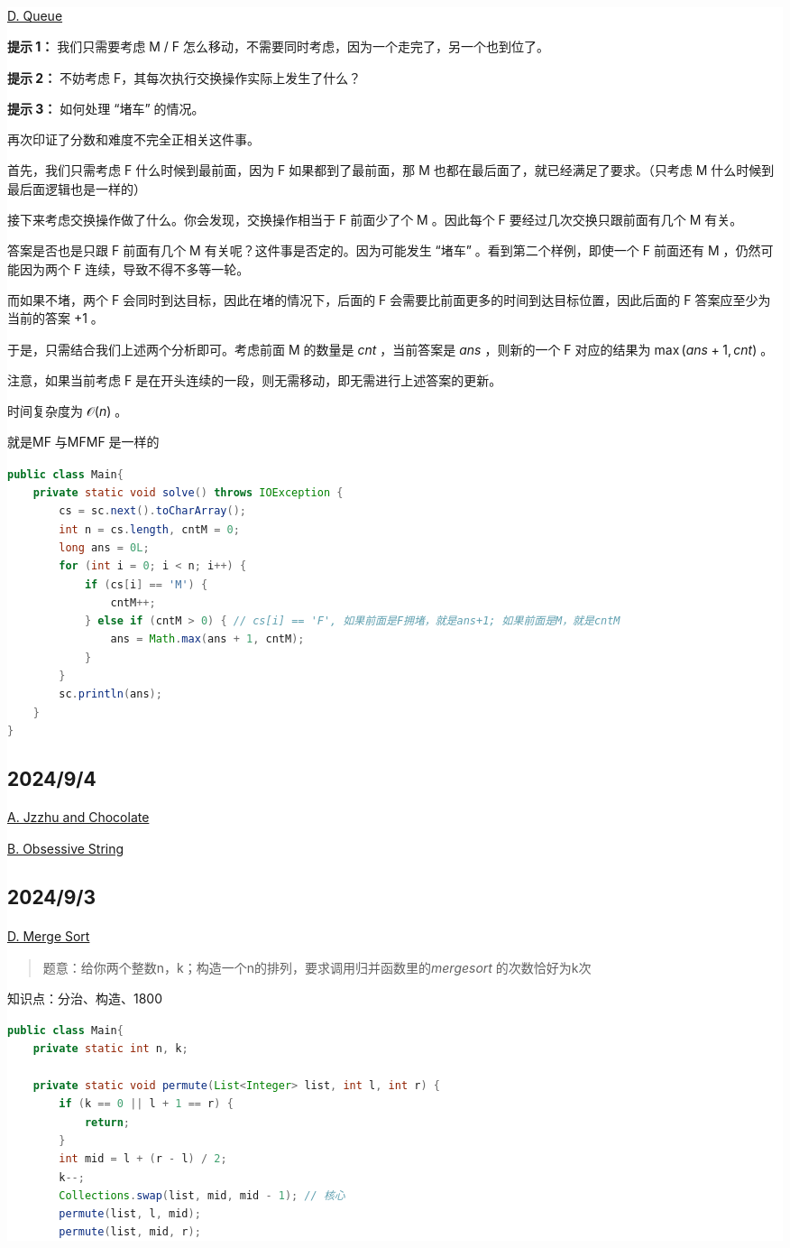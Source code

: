[D. Queue ](https://codeforces.com/problemset/problem/353/D)

**提示 1：** 我们只需要考虑 M / F 怎么移动，不需要同时考虑，因为一个走完了，另一个也到位了。

**提示 2：** 不妨考虑 F，其每次执行交换操作实际上发生了什么？

**提示 3：** 如何处理 “堵车” 的情况。

再次印证了分数和难度不完全正相关这件事。

首先，我们只需考虑 F 什么时候到最前面，因为 F 如果都到了最前面，那 M 也都在最后面了，就已经满足了要求。（只考虑 M 什么时候到最后面逻辑也是一样的）

接下来考虑交换操作做了什么。你会发现，交换操作相当于 F 前面少了个 M 。因此每个 F 要经过几次交换只跟前面有几个 M 有关。

答案是否也是只跟 F 前面有几个 M 有关呢？这件事是否定的。因为可能发生 “堵车” 。看到第二个样例，即使一个 F 前面还有 M ，仍然可能因为两个 F 连续，导致不得不多等一轮。

而如果不堵，两个 F 会同时到达目标，因此在堵的情况下，后面的 F 会需要比前面更多的时间到达目标位置，因此后面的 F 答案应至少为当前的答案 $+1$ 。

于是，只需结合我们上述两个分析即可。考虑前面 M 的数量是 $cnt$ ，当前答案是 $ans$ ，则新的一个 F 对应的结果为 $\max(ans+1,cnt)$ 。

注意，如果当前考虑 F 是在开头连续的一段，则无需移动，即无需进行上述答案的更新。

时间复杂度为 $\mathcal{O}(n)$ 。 

就是MF 与MFMF 是一样的

```java
public class Main{
	private static void solve() throws IOException {
        cs = sc.next().toCharArray();
        int n = cs.length, cntM = 0;
        long ans = 0L;
        for (int i = 0; i < n; i++) {
            if (cs[i] == 'M') {
                cntM++;
            } else if (cntM > 0) { // cs[i] == 'F', 如果前面是F拥堵，就是ans+1; 如果前面是M，就是cntM
                ans = Math.max(ans + 1, cntM);
            }
        }
        sc.println(ans);
    }
}
```

## 2024/9/4

[A. Jzzhu and Chocolate ](https://codeforces.com/problemset/problem/449/A)

[B. Obsessive String ](https://codeforces.com/problemset/problem/494/B)

## 2024/9/3

[D. Merge Sort ](https://codeforces.com/problemset/problem/873/D)

> 题意：给你两个整数n，k；构造一个n的排列，要求调用归并函数里的*mergesort* 的次数恰好为k次

知识点：分治、构造、1800

```java
public class Main{
    private static int n, k;
    
    private static void permute(List<Integer> list, int l, int r) {
        if (k == 0 || l + 1 == r) {
            return;
        }
        int mid = l + (r - l) / 2;
        k--;
        Collections.swap(list, mid, mid - 1); // 核心
        permute(list, l, mid);
        permute(list, mid, r);
```
